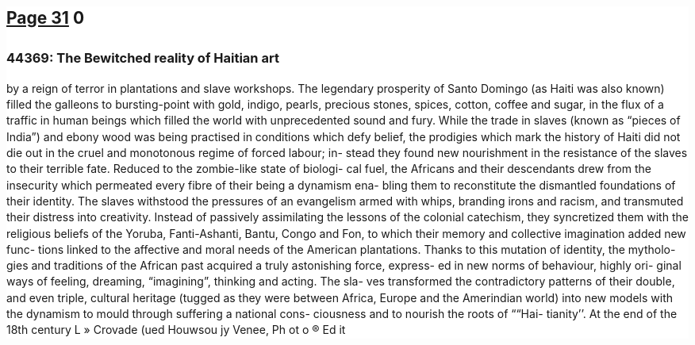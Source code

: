 ## [Page 31](https://demo.humlab.umu.se/courier/044064engo.pdf#page=31) 0

### 44369: The Bewitched reality of Haitian art

    
by a reign of terror in plantations and slave 
workshops. The legendary prosperity of 
Santo Domingo (as Haiti was also known) 
filled the galleons to bursting-point with 
gold, indigo, pearls, precious stones, 
spices, cotton, coffee and sugar, in the flux 
of a traffic in human beings which filled the 
world with unprecedented sound and fury. 
While the trade in slaves (known as 
“pieces of India”) and ebony wood was 
being practised in conditions which defy 
belief, the prodigies which mark the history 
of Haiti did not die out in the cruel and 
monotonous regime of forced labour; in- 
stead they found new nourishment in the 
resistance of the slaves to their terrible fate. 
Reduced to the zombie-like state of biologi- 
cal fuel, the Africans and their descendants 
drew from the insecurity which permeated 
every fibre of their being a dynamism ena- 
bling them to reconstitute the dismantled 
foundations of their identity. The slaves 
withstood the pressures of an evangelism 
armed with whips, branding irons and 
racism, and transmuted their distress into 
creativity. 
Instead of passively assimilating the 
lessons of the colonial catechism, they 
syncretized them with the religious beliefs 
of the Yoruba, Fanti-Ashanti, Bantu, 
Congo and Fon, to which their memory 
and collective imagination added new func- 
tions linked to the affective and moral 
needs of the American plantations. Thanks 
to this mutation of identity, the mytholo- 
gies and traditions of the African past 
acquired a truly astonishing force, express- 
ed in new norms of behaviour, highly ori- 
ginal ways of feeling, dreaming, 
“imagining”, thinking and acting. The sla- 
ves transformed the contradictory patterns 
of their double, and even triple, cultural 
heritage (tugged as they were between 
Africa, Europe and the Amerindian world) 
into new models with the dynamism to 
mould through suffering a national cons- 
ciousness and to nourish the roots of ““Hai- 
tianity’’. At the end of the 18th century 
L » 
Crovade (ued 
Houwsou 
jy Venee,  Ph
ot
o 
® 
Ed
it